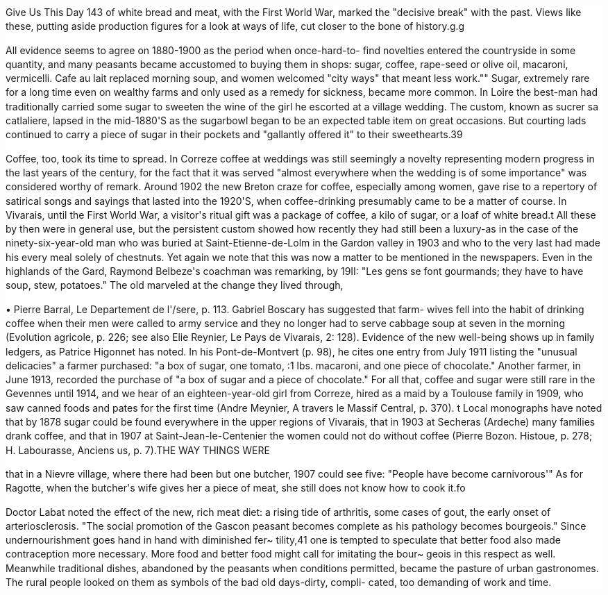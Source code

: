 Give Us This Day 143 of white bread and meat, with the First World War, marked the "decisive break" with the past. Views like these, putting aside production figures for a look at ways of life, cut closer to the bone of history.g.g 

All evidence seems to agree on 1880-1900 as the period when once-hard-to- find novelties entered the countryside in some quantity, and many peasants became accustomed to buying them in shops: sugar, coffee, rape-seed or olive oil, macaroni, vermicelli. Cafe au lait replaced morning soup, and women welcomed "city ways" that meant less work."" Sugar, extremely rare for a long time even on wealthy farms and only used as a remedy for sickness, became more common. In Loire the best-man had traditionally carried some sugar to sweeten the wine of the girl he escorted at a village wedding. The custom, known as sucrer sa catlaliere, lapsed in the mid-1880'S as the sugarbowl began to be an expected table item on great occasions. But courting lads continued to carry a piece of sugar in their pockets and "gallantly offered it" to their sweethearts.39 

Coffee, too, took its time to spread. In Correze coffee at weddings was still seemingly a novelty representing modern progress in the last years of the century, for the fact that it was served "almost everywhere when the wedding is of some importance" was considered worthy of remark. Around 1902 the new Breton craze for coffee, especially among women, gave rise to a repertory of satirical songs and sayings that lasted into the 1920'S, when coffee-drinking presumably came to be a matter of course. In Vivarais, until the First World War, a visitor's ritual gift was a package of coffee, a kilo of sugar, or a loaf of white bread.t All these by then were in general use, but the persistent custom showed how recently they had still been a luxury-as in the case of the ninety-six-year-old man who was buried at Saint-Etienne-de-Lolm in the Gardon valley in 1903 and who to the very last had made his every meal solely of chestnuts. Yet again we note that this was now a matter to be mentioned in the newspapers. Even in the highlands of the Gard, Raymond Belbeze's coachman was remarking, by 19II: "Les gens se font gourmands; they have to have soup, stew, potatoes." The old marveled at the change they lived through, 

• Pierre Barral, Le Departement de l'/sere, p. 113. Gabriel Boscary has suggested that farm- wives fell into the habit of drinking coffee when their men were called to army service and they no longer had to serve cabbage soup at seven in the morning (Evolution agricole, p. 226; see also Elie Reynier, Le Pays de Vivarais, 2: 128). Evidence of the new well-being shows up in family ledgers, as Patrice Higonnet has noted. In his Pont-de-Montvert (p. 98), he cites one entry from July 1911 listing the "unusual delicacies" a farmer purchased: "a box of sugar, one tomato, :1 lbs. macaroni, and one piece of chocolate." Another farmer, in June 1913, recorded the purchase of "a box of sugar and a piece of chocolate." For all that, coffee and sugar were still rare in the Gevennes until 1914, and we hear of an eighteen-year-old girl from Correze, hired as a maid by a Toulouse family in 1909, who saw canned foods and pates for the first time (Andre Meynier, A travers le Massif Central, p. 370). t Local monographs have noted that by 1878 sugar could be found everywhere in the upper regions of Vivarais, that in 1903 at Secheras (Ardeche) many families drank coffee, and that in 1907 at Saint-Jean-Ie-Centenier the women could not do without coffee (Pierre Bozon. Histoue, p. 278; H. Labourasse, Anciens us, p. 7).THE WAY THINGS WERE 

that in a Nievre village, where there had been but one butcher, 1907 could see five: "People have become carnivorous'" As for Ragotte, when the butcher's wife gives her a piece of meat, she still does not know how to cook it.fo 

Doctor Labat noted the effect of the new, rich meat diet: a rising tide of arthritis, some cases of gout, the early onset of arteriosclerosis. "The social promotion of the Gascon peasant becomes complete as his pathology becomes bourgeois." Since undernourishment goes hand in hand with diminished fer~ tility,41 one is tempted to speculate that better food also made contraception more necessary. More food and better food might call for imitating the bour~ geois in this respect as well. Meanwhile traditional dishes, abandoned by the peasants when conditions permitted, became the pasture of urban gastronomes. The rural people looked on them as symbols of the bad old days-dirty, compli- cated, too demanding of work and time. 
